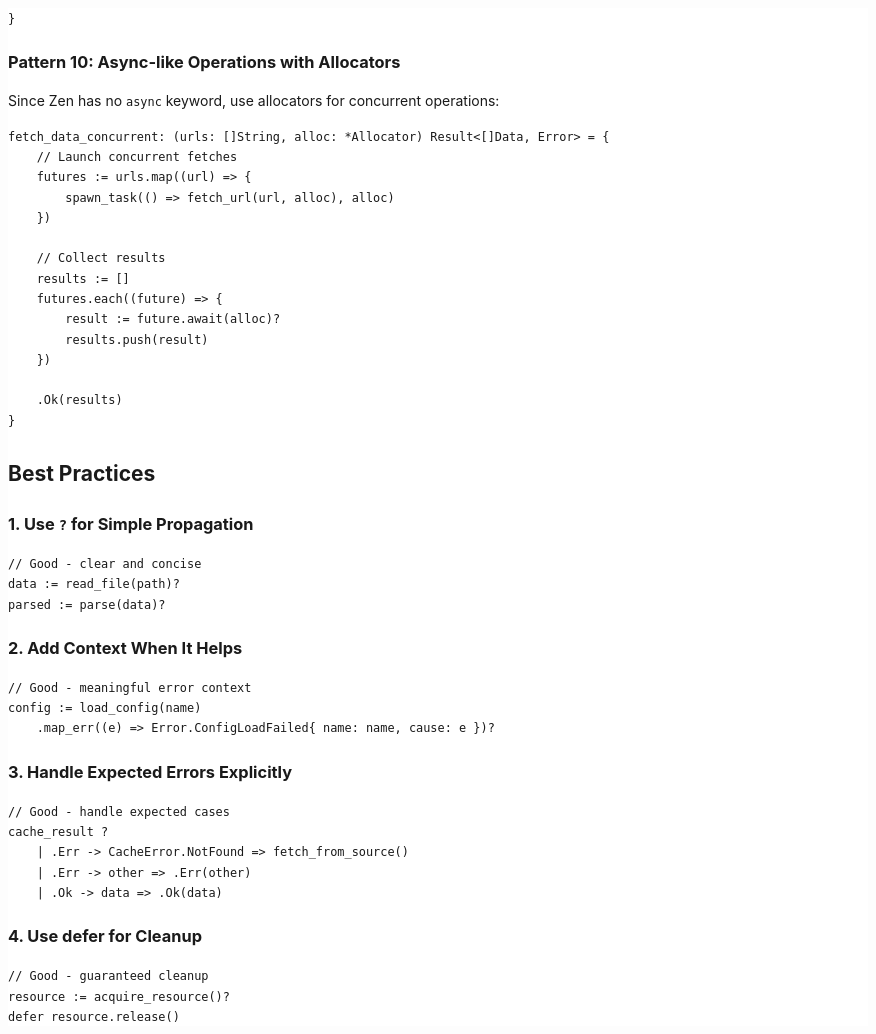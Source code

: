 ```zen
}
```

### Pattern 10: Async-like Operations with Allocators

Since Zen has no `async` keyword, use allocators for concurrent operations:

```zen
fetch_data_concurrent: (urls: []String, alloc: *Allocator) Result<[]Data, Error> = {
    // Launch concurrent fetches
    futures := urls.map((url) => {
        spawn_task(() => fetch_url(url, alloc), alloc)
    })
    
    // Collect results
    results := []
    futures.each((future) => {
        result := future.await(alloc)?
        results.push(result)
    })
    
    .Ok(results)
}
```

## Best Practices

### 1. Use `?` for Simple Propagation
```zen
// Good - clear and concise
data := read_file(path)?
parsed := parse(data)?
```

### 2. Add Context When It Helps
```zen
// Good - meaningful error context
config := load_config(name)
    .map_err((e) => Error.ConfigLoadFailed{ name: name, cause: e })?
```

### 3. Handle Expected Errors Explicitly
```zen
// Good - handle expected cases
cache_result ?
    | .Err -> CacheError.NotFound => fetch_from_source()
    | .Err -> other => .Err(other)
    | .Ok -> data => .Ok(data)
```

### 4. Use defer for Cleanup
```zen
// Good - guaranteed cleanup
resource := acquire_resource()?
defer resource.release()
```
